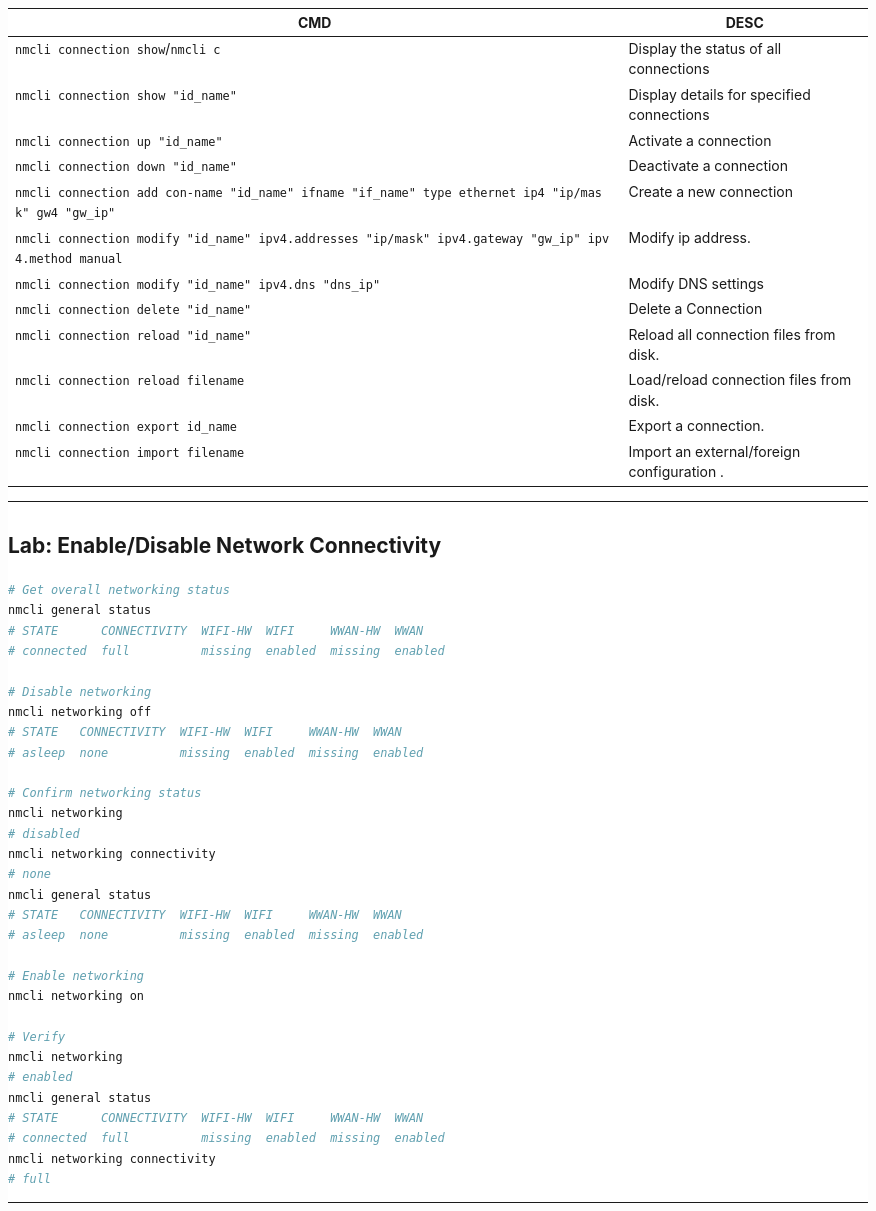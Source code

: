 | CMD                                                                                                  | DESC                                       |
| ---------------------------------------------------------------------------------------------------- | ------------------------------------------ |
| `nmcli connection show`/`nmcli c`                                                                    | Display the status of all connections      |
| `nmcli connection show "id_name"`                                                                    | Display details for specified connections  |
| `nmcli connection up "id_name"`                                                                      | Activate a connection                      |
| `nmcli connection down "id_name"`                                                                    | Deactivate a connection                    |
| `nmcli connection add con-name "id_name" ifname "if_name" type ethernet ip4 "ip/mask" gw4 "gw_ip"`   | Create a new connection                    |
| `nmcli connection modify "id_name" ipv4.addresses "ip/mask" ipv4.gateway "gw_ip" ipv4.method manual` | Modify ip address.                         |
| `nmcli connection modify "id_name" ipv4.dns "dns_ip"`                                                | Modify DNS settings                        |
| `nmcli connection delete "id_name"`                                                                  | Delete a Connection                        |
| `nmcli connection reload "id_name"`                                                                  | Reload all connection files from disk.     |
| `nmcli connection reload filename`                                                                   | Load/reload connection files from disk.    |
| `nmcli connection export id_name`                                                                    | Export a connection.                       |
| `nmcli connection import filename`                                                                   | Import an external/foreign configuration . |

---

## Lab: Enable/Disable Network Connectivity

```sh
# Get overall networking status
nmcli general status
# STATE      CONNECTIVITY  WIFI-HW  WIFI     WWAN-HW  WWAN
# connected  full          missing  enabled  missing  enabled

# Disable networking
nmcli networking off
# STATE   CONNECTIVITY  WIFI-HW  WIFI     WWAN-HW  WWAN
# asleep  none          missing  enabled  missing  enabled

# Confirm networking status
nmcli networking
# disabled
nmcli networking connectivity
# none
nmcli general status
# STATE   CONNECTIVITY  WIFI-HW  WIFI     WWAN-HW  WWAN
# asleep  none          missing  enabled  missing  enabled

# Enable networking
nmcli networking on

# Verify
nmcli networking
# enabled
nmcli general status
# STATE      CONNECTIVITY  WIFI-HW  WIFI     WWAN-HW  WWAN
# connected  full          missing  enabled  missing  enabled
nmcli networking connectivity
# full
```

---